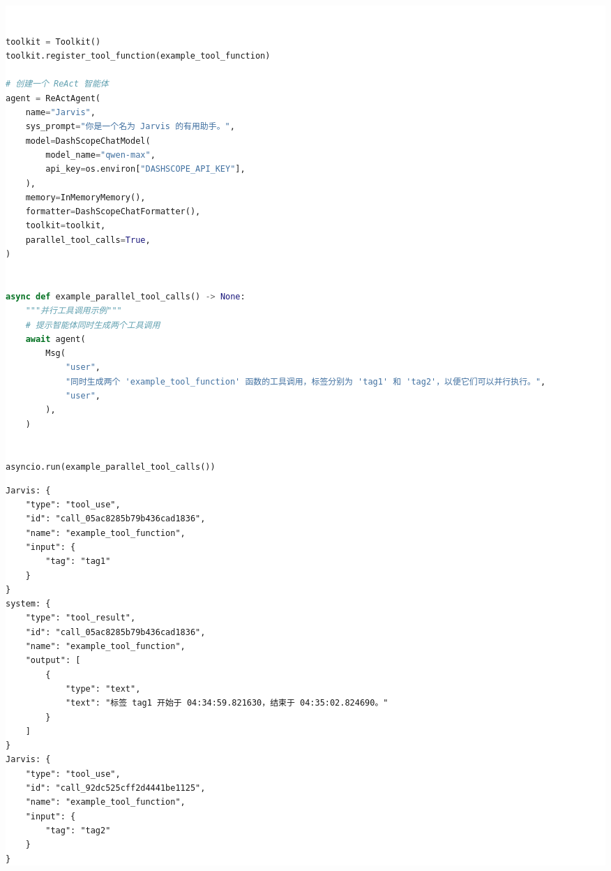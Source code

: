 ```python


toolkit = Toolkit()
toolkit.register_tool_function(example_tool_function)

# 创建一个 ReAct 智能体
agent = ReActAgent(
    name="Jarvis",
    sys_prompt="你是一个名为 Jarvis 的有用助手。",
    model=DashScopeChatModel(
        model_name="qwen-max",
        api_key=os.environ["DASHSCOPE_API_KEY"],
    ),
    memory=InMemoryMemory(),
    formatter=DashScopeChatFormatter(),
    toolkit=toolkit,
    parallel_tool_calls=True,
)


async def example_parallel_tool_calls() -> None:
    """并行工具调用示例"""
    # 提示智能体同时生成两个工具调用
    await agent(
        Msg(
            "user",
            "同时生成两个 'example_tool_function' 函数的工具调用，标签分别为 'tag1' 和 'tag2'，以便它们可以并行执行。",
            "user",
        ),
    )


asyncio.run(example_parallel_tool_calls())

```

```
Jarvis: {
    "type": "tool_use",
    "id": "call_05ac8285b79b436cad1836",
    "name": "example_tool_function",
    "input": {
        "tag": "tag1"
    }
}
system: {
    "type": "tool_result",
    "id": "call_05ac8285b79b436cad1836",
    "name": "example_tool_function",
    "output": [
        {
            "type": "text",
            "text": "标签 tag1 开始于 04:34:59.821630，结束于 04:35:02.824690。"
        }
    ]
}
Jarvis: {
    "type": "tool_use",
    "id": "call_92dc525cff2d4441be1125",
    "name": "example_tool_function",
    "input": {
        "tag": "tag2"
    }
}
```